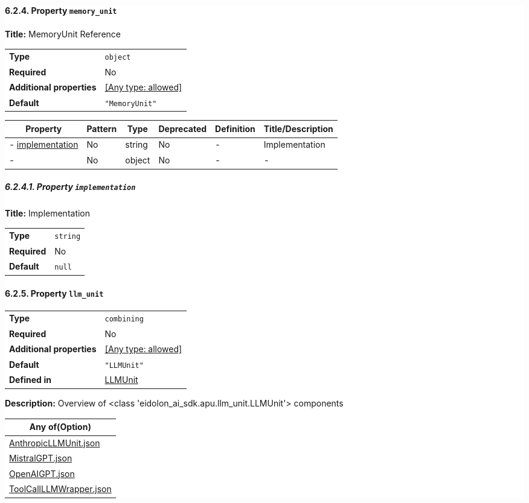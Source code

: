 #### <a name="apu_anyOf_i1_memory_unit"></a>6.2.4. Property `memory_unit`

**Title:** MemoryUnit Reference

|                           |                                                                           |
| ------------------------- | ------------------------------------------------------------------------- |
| **Type**                  | `object`                                                                  |
| **Required**              | No                                                                        |
| **Additional properties** | [[Any type: allowed]](# "Additional Properties of any type are allowed.") |
| **Default**               | `"MemoryUnit"`                                                            |

| Property                                                      | Pattern | Type   | Deprecated | Definition | Title/Description |
| ------------------------------------------------------------- | ------- | ------ | ---------- | ---------- | ----------------- |
| - [implementation](#apu_anyOf_i1_memory_unit_implementation ) | No      | string | No         | -          | Implementation    |
| - [](#apu_anyOf_i1_memory_unit_additionalProperties )         | No      | object | No         | -          | -                 |

##### <a name="apu_anyOf_i1_memory_unit_implementation"></a>6.2.4.1. Property `implementation`

**Title:** Implementation

|              |          |
| ------------ | -------- |
| **Type**     | `string` |
| **Required** | No       |
| **Default**  | `null`   |

#### <a name="apu_anyOf_i1_llm_unit"></a>6.2.5. Property `llm_unit`

|                           |                                                                           |
| ------------------------- | ------------------------------------------------------------------------- |
| **Type**                  | `combining`                                                               |
| **Required**              | No                                                                        |
| **Additional properties** | [[Any type: allowed]](# "Additional Properties of any type are allowed.") |
| **Default**               | `"LLMUnit"`                                                               |
| **Defined in**            | [LLMUnit](/docs/components/llmunit/overview)                                             |

**Description:** Overview of <class 'eidolon_ai_sdk.apu.llm_unit.LLMUnit'> components

| Any of(Option)                                             |
| ---------------------------------------------------------- |
| [AnthropicLLMUnit.json](#apu_anyOf_i0_llm_unit_anyOf_i0)   |
| [MistralGPT.json](#apu_anyOf_i0_llm_unit_anyOf_i1)         |
| [OpenAIGPT.json](#apu_anyOf_i0_llm_unit_anyOf_i2)          |
| [ToolCallLLMWrapper.json](#apu_anyOf_i0_llm_unit_anyOf_i3) |
